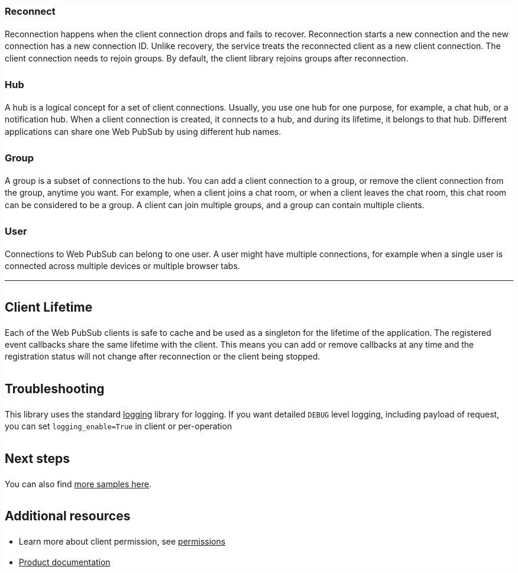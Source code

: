 ### Reconnect

Reconnection happens when the client connection drops and fails to recover. Reconnection starts a new connection and the new connection has a new connection ID. Unlike recovery, the service treats the reconnected client as a new client connection. The client connection needs to rejoin groups. By default, the client library rejoins groups after reconnection.

### Hub

A hub is a logical concept for a set of client connections. Usually, you use one hub for one purpose, for example, a chat hub, or a notification hub. When a client connection is created, it connects to a hub, and during its lifetime, it belongs to that hub. Different applications can share one Web PubSub by using different hub names.

### Group

A group is a subset of connections to the hub. You can add a client connection to a group, or remove the client connection from the group, anytime you want. For example, when a client joins a chat room, or when a client leaves the chat room, this chat room can be considered to be a group. A client can join multiple groups, and a group can contain multiple clients.

### User

Connections to Web PubSub can belong to one user. A user might have multiple connections, for example when a single user is connected across multiple devices or multiple browser tabs.

---
## Client Lifetime

Each of the Web PubSub clients is safe to cache and be used as a singleton for the lifetime of the application. The registered event callbacks share the same lifetime with the client. This means you can add or remove callbacks at any time and the registration status will not change after reconnection or the client being stopped.

## Troubleshooting

This library uses the standard [logging](https://docs.python.org/3/library/logging.html) library for logging. If you want detailed `DEBUG` level logging, including payload of request, you can set `logging_enable=True` in client or per-operation

## Next steps

You can also find [more samples here](https://github.com/Azure/azure-webpubsub/tree/main/samples/python).

## Additional resources

- Learn more about client permission, see [permissions](https://learn.microsoft.com/azure/azure-web-pubsub/reference-json-reliable-webpubsub-subprotocol#permissions)

- [Product documentation](https://aka.ms/awps/doc)
